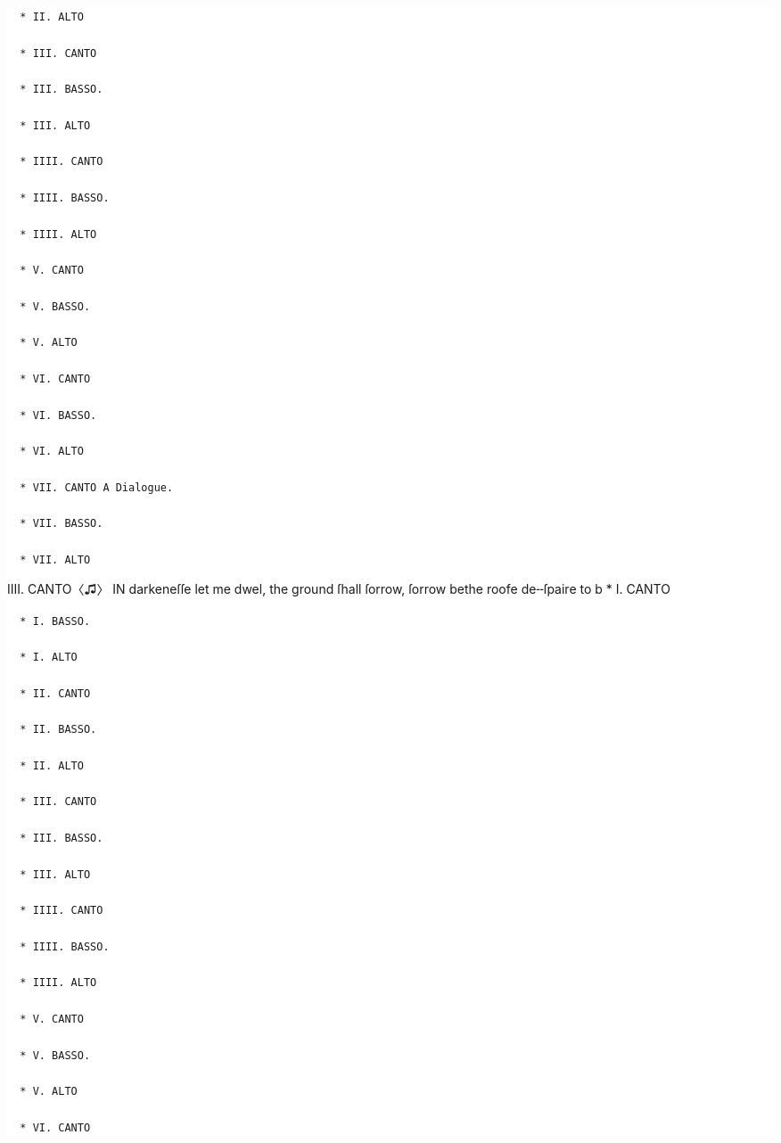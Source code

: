       * II. ALTO

      * III. CANTO

      * III. BASSO.

      * III. ALTO

      * IIII. CANTO

      * IIII. BASSO.

      * IIII. ALTO

      * V. CANTO

      * V. BASSO.

      * V. ALTO

      * VI. CANTO

      * VI. BASSO.

      * VI. ALTO

      * VII. CANTO A Dialogue.

      * VII. BASSO.

      * VII. ALTO
IIII. CANTO〈♫〉 IN darkeneſſe let me dwel, the ground ſhall ſorrow, ſorrow bethe roofe de╌ſpaire to b
      * I. CANTO

      * I. BASSO.

      * I. ALTO

      * II. CANTO

      * II. BASSO.

      * II. ALTO

      * III. CANTO

      * III. BASSO.

      * III. ALTO

      * IIII. CANTO

      * IIII. BASSO.

      * IIII. ALTO

      * V. CANTO

      * V. BASSO.

      * V. ALTO

      * VI. CANTO
